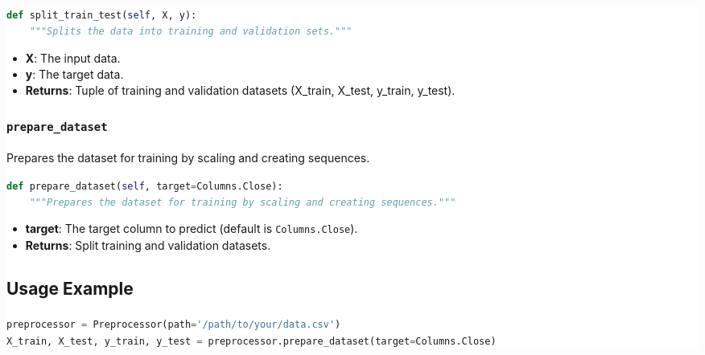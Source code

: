```python
def split_train_test(self, X, y):
    """Splits the data into training and validation sets."""
```
- **X**: The input data.
- **y**: The target data.
- **Returns**: Tuple of training and validation datasets (X_train, X_test, y_train, y_test).

### `prepare_dataset`
Prepares the dataset for training by scaling and creating sequences.

```python
def prepare_dataset(self, target=Columns.Close):
    """Prepares the dataset for training by scaling and creating sequences."""
```
- **target**: The target column to predict (default is `Columns.Close`).
- **Returns**: Split training and validation datasets.

## Usage Example

```python
preprocessor = Preprocessor(path='/path/to/your/data.csv')
X_train, X_test, y_train, y_test = preprocessor.prepare_dataset(target=Columns.Close)
```
